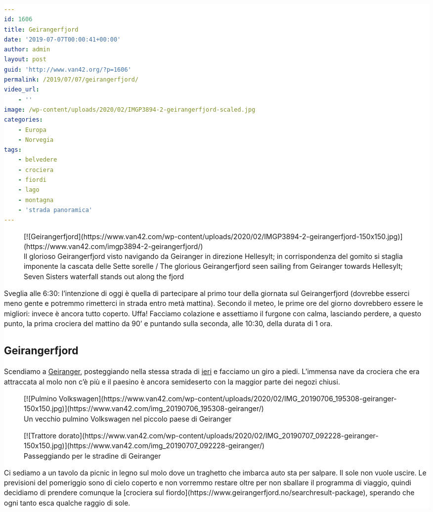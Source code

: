 ```yaml
---
id: 1606
title: Geirangerfjord
date: '2019-07-07T00:00:41+00:00'
author: admin
layout: post
guid: 'http://www.van42.org/?p=1606'
permalink: /2019/07/07/geirangerfjord/
video_url:
    - ''
image: /wp-content/uploads/2020/02/IMGP3894-2-geirangerfjord-scaled.jpg
categories:
    - Europa
    - Norvegia
tags:
    - belvedere
    - crociera
    - fiordi
    - lago
    - montagna
    - 'strada panoramica'
---
```


<div class="wp-container-176 wp-block-columns has-2-columns"><div class="wp-container-174 wp-block-column"><div class="wp-block-dgwt-justified-gallery"><div class="gallery galleryid-1606 gallery-columns-3 gallery-size-thumbnail" id="gallery-150"><figure class="gallery-item"><div class="gallery-icon landscape"> [![Geirangerfjord](https://www.van42.com/wp-content/uploads/2020/02/IMGP3894-2-geirangerfjord-150x150.jpg)](https://www.van42.com/imgp3894-2-geirangerfjord/) </div> <figcaption class="wp-caption-text gallery-caption" id="gallery-150-2660"> Il glorioso Geirangerfjord visto navigando da Geiranger in direzione Hellesylt; in corrispondenza del gomito si staglia imponente la cascata delle Sette sorelle / The glorious Geirangerfjord seen sailing from Geiranger towards Hellesylt; Seven Sisters waterfall stands out along the fjord </figcaption></figure> </div></div>Sveglia alle 6:30: l’intenzione di oggi è quella di partecipare al primo tour della giornata sul Geirangerfjord (dovrebbe esserci meno gente e potremmo rimetterci in strada entro metà mattina). Secondo il meteo, le prime ore del giorno dovrebbero essere le migliori: invece è ancora tutto coperto. Uffa! Facciamo colazione e assettiamo il furgone con calma, lasciando perdere, a questo punto, la prima crociera del mattino da 90’ e puntando sulla seconda, alle 10:30, della durata di 1 ora.

## Geirangerfjord 

Scendiamo a [Geiranger](https://www.fjordnorway.com/geiranger), posteggiando nella stessa strada di [ieri](http://www.van42.org/2019/07/06/trollstigen/) e facciamo un giro a piedi. L’immensa nave da crociera che era attraccata al molo non c’è più e il paesino è ancora semideserto con la maggior parte dei negozi chiusi.

<div class="wp-block-dgwt-justified-gallery"><div class="gallery galleryid-1606 gallery-columns-3 gallery-size-thumbnail" id="gallery-151"><figure class="gallery-item"><div class="gallery-icon landscape"> [![Pulmino Volkswagen](https://www.van42.com/wp-content/uploads/2020/02/IMG_20190706_195308-geiranger-150x150.jpg)](https://www.van42.com/img_20190706_195308-geiranger/) </div> <figcaption class="wp-caption-text gallery-caption" id="gallery-151-2817"> Un vecchio pulmino Volkswagen nel piccolo paese di Geiranger </figcaption></figure><figure class="gallery-item"><div class="gallery-icon landscape"> [![Trattore dorato](https://www.van42.com/wp-content/uploads/2020/02/IMG_20190707_092228-geiranger-150x150.jpg)](https://www.van42.com/img_20190707_092228-geiranger/) </div> <figcaption class="wp-caption-text gallery-caption" id="gallery-151-2818"> Passeggiando per le stradine di Geiranger </figcaption></figure> </div></div>Ci sediamo a un tavolo da picnic in legno sul molo dove un traghetto che imbarca auto sta per salpare. Il sole non vuole uscire. Le previsioni del pomeriggio sono di cielo coperto e non vorremmo restare oltre per non sballare il programma di viaggio, quindi decidiamo di prendere comunque la [crociera sul fiordo](https://www.geirangerfjord.no/searchresult-package), sperando che ogni tanto esca qualche raggio di sole.
